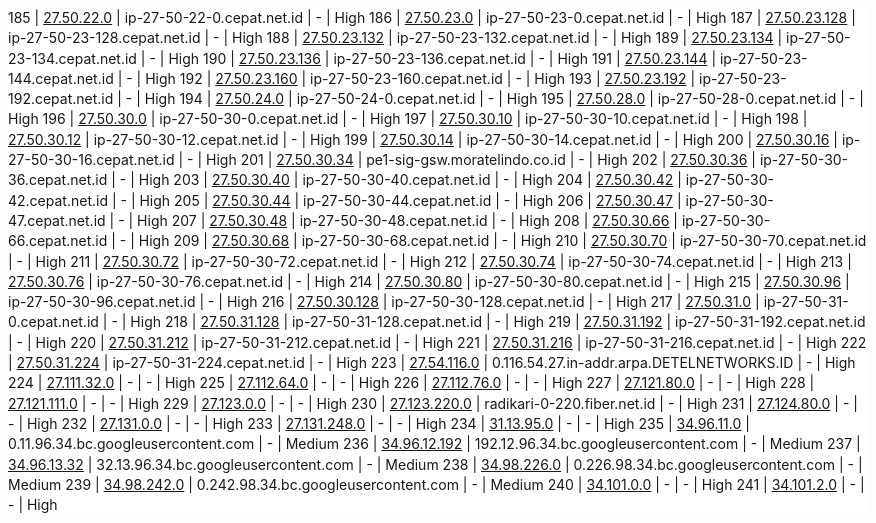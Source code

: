 185 | [27.50.22.0](https://vuldb.com/?ip.27.50.22.0) | ip-27-50-22-0.cepat.net.id | - | High
186 | [27.50.23.0](https://vuldb.com/?ip.27.50.23.0) | ip-27-50-23-0.cepat.net.id | - | High
187 | [27.50.23.128](https://vuldb.com/?ip.27.50.23.128) | ip-27-50-23-128.cepat.net.id | - | High
188 | [27.50.23.132](https://vuldb.com/?ip.27.50.23.132) | ip-27-50-23-132.cepat.net.id | - | High
189 | [27.50.23.134](https://vuldb.com/?ip.27.50.23.134) | ip-27-50-23-134.cepat.net.id | - | High
190 | [27.50.23.136](https://vuldb.com/?ip.27.50.23.136) | ip-27-50-23-136.cepat.net.id | - | High
191 | [27.50.23.144](https://vuldb.com/?ip.27.50.23.144) | ip-27-50-23-144.cepat.net.id | - | High
192 | [27.50.23.160](https://vuldb.com/?ip.27.50.23.160) | ip-27-50-23-160.cepat.net.id | - | High
193 | [27.50.23.192](https://vuldb.com/?ip.27.50.23.192) | ip-27-50-23-192.cepat.net.id | - | High
194 | [27.50.24.0](https://vuldb.com/?ip.27.50.24.0) | ip-27-50-24-0.cepat.net.id | - | High
195 | [27.50.28.0](https://vuldb.com/?ip.27.50.28.0) | ip-27-50-28-0.cepat.net.id | - | High
196 | [27.50.30.0](https://vuldb.com/?ip.27.50.30.0) | ip-27-50-30-0.cepat.net.id | - | High
197 | [27.50.30.10](https://vuldb.com/?ip.27.50.30.10) | ip-27-50-30-10.cepat.net.id | - | High
198 | [27.50.30.12](https://vuldb.com/?ip.27.50.30.12) | ip-27-50-30-12.cepat.net.id | - | High
199 | [27.50.30.14](https://vuldb.com/?ip.27.50.30.14) | ip-27-50-30-14.cepat.net.id | - | High
200 | [27.50.30.16](https://vuldb.com/?ip.27.50.30.16) | ip-27-50-30-16.cepat.net.id | - | High
201 | [27.50.30.34](https://vuldb.com/?ip.27.50.30.34) | pe1-sig-gsw.moratelindo.co.id | - | High
202 | [27.50.30.36](https://vuldb.com/?ip.27.50.30.36) | ip-27-50-30-36.cepat.net.id | - | High
203 | [27.50.30.40](https://vuldb.com/?ip.27.50.30.40) | ip-27-50-30-40.cepat.net.id | - | High
204 | [27.50.30.42](https://vuldb.com/?ip.27.50.30.42) | ip-27-50-30-42.cepat.net.id | - | High
205 | [27.50.30.44](https://vuldb.com/?ip.27.50.30.44) | ip-27-50-30-44.cepat.net.id | - | High
206 | [27.50.30.47](https://vuldb.com/?ip.27.50.30.47) | ip-27-50-30-47.cepat.net.id | - | High
207 | [27.50.30.48](https://vuldb.com/?ip.27.50.30.48) | ip-27-50-30-48.cepat.net.id | - | High
208 | [27.50.30.66](https://vuldb.com/?ip.27.50.30.66) | ip-27-50-30-66.cepat.net.id | - | High
209 | [27.50.30.68](https://vuldb.com/?ip.27.50.30.68) | ip-27-50-30-68.cepat.net.id | - | High
210 | [27.50.30.70](https://vuldb.com/?ip.27.50.30.70) | ip-27-50-30-70.cepat.net.id | - | High
211 | [27.50.30.72](https://vuldb.com/?ip.27.50.30.72) | ip-27-50-30-72.cepat.net.id | - | High
212 | [27.50.30.74](https://vuldb.com/?ip.27.50.30.74) | ip-27-50-30-74.cepat.net.id | - | High
213 | [27.50.30.76](https://vuldb.com/?ip.27.50.30.76) | ip-27-50-30-76.cepat.net.id | - | High
214 | [27.50.30.80](https://vuldb.com/?ip.27.50.30.80) | ip-27-50-30-80.cepat.net.id | - | High
215 | [27.50.30.96](https://vuldb.com/?ip.27.50.30.96) | ip-27-50-30-96.cepat.net.id | - | High
216 | [27.50.30.128](https://vuldb.com/?ip.27.50.30.128) | ip-27-50-30-128.cepat.net.id | - | High
217 | [27.50.31.0](https://vuldb.com/?ip.27.50.31.0) | ip-27-50-31-0.cepat.net.id | - | High
218 | [27.50.31.128](https://vuldb.com/?ip.27.50.31.128) | ip-27-50-31-128.cepat.net.id | - | High
219 | [27.50.31.192](https://vuldb.com/?ip.27.50.31.192) | ip-27-50-31-192.cepat.net.id | - | High
220 | [27.50.31.212](https://vuldb.com/?ip.27.50.31.212) | ip-27-50-31-212.cepat.net.id | - | High
221 | [27.50.31.216](https://vuldb.com/?ip.27.50.31.216) | ip-27-50-31-216.cepat.net.id | - | High
222 | [27.50.31.224](https://vuldb.com/?ip.27.50.31.224) | ip-27-50-31-224.cepat.net.id | - | High
223 | [27.54.116.0](https://vuldb.com/?ip.27.54.116.0) | 0.116.54.27.in-addr.arpa.DETELNETWORKS.ID | - | High
224 | [27.111.32.0](https://vuldb.com/?ip.27.111.32.0) | - | - | High
225 | [27.112.64.0](https://vuldb.com/?ip.27.112.64.0) | - | - | High
226 | [27.112.76.0](https://vuldb.com/?ip.27.112.76.0) | - | - | High
227 | [27.121.80.0](https://vuldb.com/?ip.27.121.80.0) | - | - | High
228 | [27.121.111.0](https://vuldb.com/?ip.27.121.111.0) | - | - | High
229 | [27.123.0.0](https://vuldb.com/?ip.27.123.0.0) | - | - | High
230 | [27.123.220.0](https://vuldb.com/?ip.27.123.220.0) | radikari-0-220.fiber.net.id | - | High
231 | [27.124.80.0](https://vuldb.com/?ip.27.124.80.0) | - | - | High
232 | [27.131.0.0](https://vuldb.com/?ip.27.131.0.0) | - | - | High
233 | [27.131.248.0](https://vuldb.com/?ip.27.131.248.0) | - | - | High
234 | [31.13.95.0](https://vuldb.com/?ip.31.13.95.0) | - | - | High
235 | [34.96.11.0](https://vuldb.com/?ip.34.96.11.0) | 0.11.96.34.bc.googleusercontent.com | - | Medium
236 | [34.96.12.192](https://vuldb.com/?ip.34.96.12.192) | 192.12.96.34.bc.googleusercontent.com | - | Medium
237 | [34.96.13.32](https://vuldb.com/?ip.34.96.13.32) | 32.13.96.34.bc.googleusercontent.com | - | Medium
238 | [34.98.226.0](https://vuldb.com/?ip.34.98.226.0) | 0.226.98.34.bc.googleusercontent.com | - | Medium
239 | [34.98.242.0](https://vuldb.com/?ip.34.98.242.0) | 0.242.98.34.bc.googleusercontent.com | - | Medium
240 | [34.101.0.0](https://vuldb.com/?ip.34.101.0.0) | - | - | High
241 | [34.101.2.0](https://vuldb.com/?ip.34.101.2.0) | - | - | High